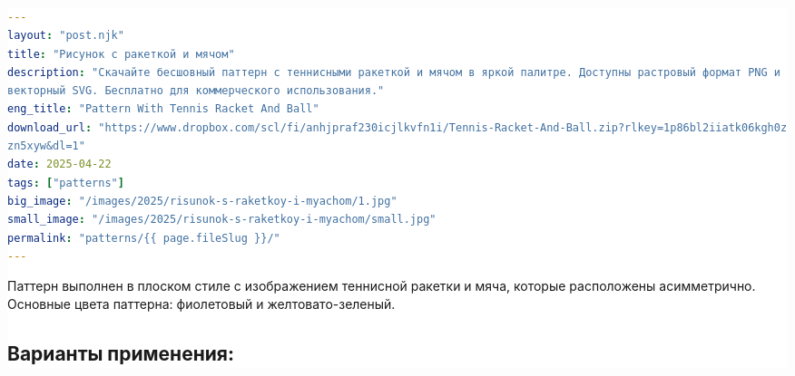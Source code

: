 ```yaml
---
layout: "post.njk"
title: "Рисунок с ракеткой и мячом"
description: "Скачайте бесшовный паттерн с теннисными ракеткой и мячом в яркой палитре. Доступны растровый формат PNG и векторный SVG. Бесплатно для коммерческого использования."
eng_title: "Pattern With Tennis Racket And Ball"
download_url: "https://www.dropbox.com/scl/fi/anhjpraf230icjlkvfn1i/Tennis-Racket-And-Ball.zip?rlkey=1p86bl2iiatk06kgh0zzn5xyw&dl=1"
date: 2025-04-22
tags: ["patterns"]
big_image: "/images/2025/risunok-s-raketkoy-i-myachom/1.jpg"
small_image: "/images/2025/risunok-s-raketkoy-i-myachom/small.jpg"
permalink: "patterns/{{ page.fileSlug }}/"
---
```


<p>Паттерн выполнен в плоском стиле с изображением теннисной ракетки и мяча, которые расположены асимметрично. Основные цвета паттерна: фиолетовый и желтовато-зеленый.</p>

<h2>Варианты применения:</h2>

<div class="image-container">